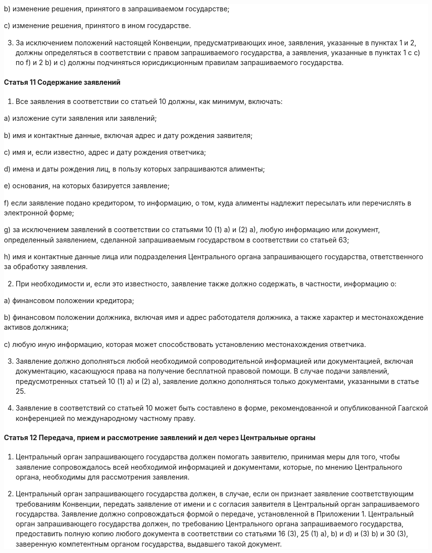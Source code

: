 b) изменение решения, принятого в запрашиваемом государстве;

c) изменение решения, принятого в ином государстве.

3. За исключением положений настоящей Конвенции, предусматривающих иное, заявления, указанные в пунктах 1 и 2, должны определяться в соответствии с правом запрашиваемого государства, а заявления, указанные в пунктах 1 с с) по f) и 2 b) и с) должны подчиняться юрисдикционным правилам запрашиваемого государства.

#### Статья 11 Содержание заявлений

1. Все заявления в соответствии со статьей 10 должны, как минимум, включать:

a) изложение сути заявления или заявлений;

b) имя и контактные данные, включая адрес и дату рождения заявителя;

c) имя и, если известно, адрес и дату рождения ответчика;

d) имена и даты рождения лиц, в пользу которых запрашиваются алименты;

e) основания, на которых базируется заявление;

f) если заявление подано кредитором, то информацию, о том, куда алименты надлежит пересылать или перечислять в электронной форме;

g) за исключением заявлений в соответствии со статьями 10 (1) а) и (2) а), любую информацию или документ, определенный заявлением, сделанной запрашиваемым государством в соответствии со статьей 63;

h) имя и контактные данные лица или подразделения Центрального органа запрашивающего государства, ответственного за обработку заявления.

2. При необходимости и, если это известносто, заявление также должно содержать, в частности, информацию о:

a) финансовом положении кредитора;

b) финансовом положении должника, включая имя и адрес работодателя должника, а также характер и местонахождение активов должника;

c) любую иную информацию, которая может способствовать установлению местонахождения ответчика.

3. Заявление должно дополняться любой необходимой сопроводительной информацией или документацией, включая документацию, касающуюся права на получение бесплатной правовой помощи. В случае подачи заявлений, предусмотренных статьей 10 (1) а) и (2) а), заявление должно дополняться только документами, указанными в статье 25.

4. Заявление в соответствий со статьей 10 может быть составлено в форме, рекомендованной и опубликованной Гаагской конференцией по международному частному праву.

#### Статья 12 Передача, прием и рассмотрение заявлений и дел через Центральные органы

1. Центральный орган запрашивающего государства должен помогать заявителю, принимая меры для того, чтобы заявление сопровождалось всей необходимой информацией и документами, которые, по мнению Центрального органа, необходимы для рассмотрения заявления.

2. Центральный орган запрашивающего государства должен, в случае, если он признает заявление соответствующим требованиям Конвенции, передать заявление от имени и с согласия заявителя в Центральный орган запрашиваемого государства. Заявление должно сопровождаться формой о передаче, установленной в Приложении 1. Центральный орган запрашивающего государства должен, по требованию Центрального органа запрашиваемого государства, предоставить полную копию любого документа в соответствии со статьями 16 (3), 25 (1) а), b) и d) и (3) b) и 30 (3), заверенную компетентным органом государства, выдавшего такой документ.
